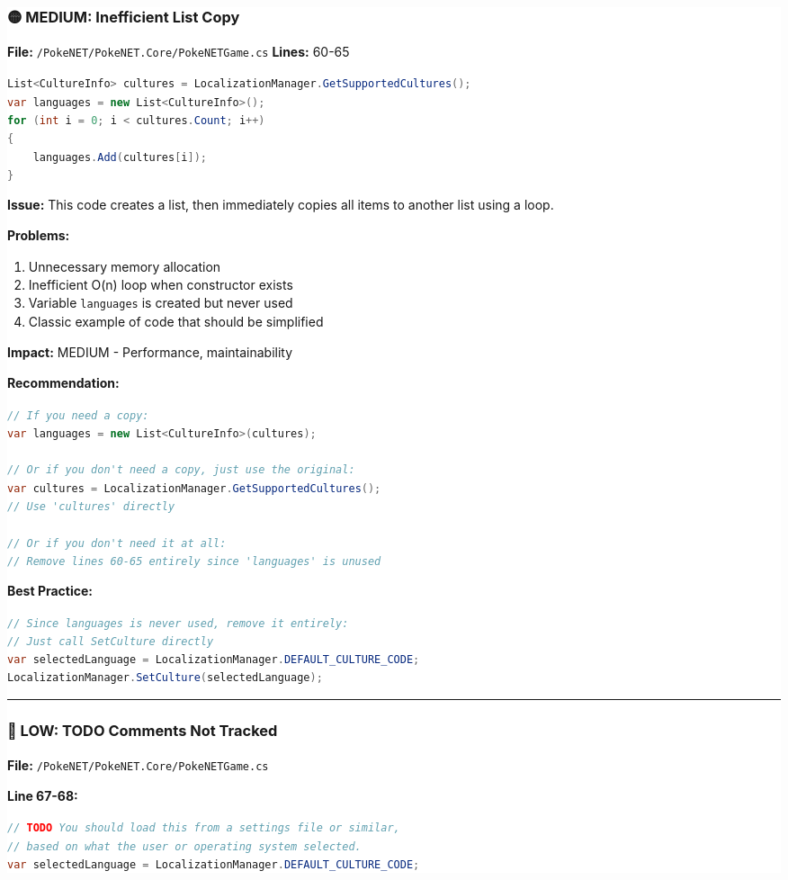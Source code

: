 
### 🟡 MEDIUM: Inefficient List Copy

**File:** `/PokeNET/PokeNET.Core/PokeNETGame.cs`
**Lines:** 60-65

```csharp
List<CultureInfo> cultures = LocalizationManager.GetSupportedCultures();
var languages = new List<CultureInfo>();
for (int i = 0; i < cultures.Count; i++)
{
    languages.Add(cultures[i]);
}
```

**Issue:** This code creates a list, then immediately copies all items to another list using a loop.

**Problems:**
1. Unnecessary memory allocation
2. Inefficient O(n) loop when constructor exists
3. Variable `languages` is created but never used
4. Classic example of code that should be simplified

**Impact:** MEDIUM - Performance, maintainability

**Recommendation:**
```csharp
// If you need a copy:
var languages = new List<CultureInfo>(cultures);

// Or if you don't need a copy, just use the original:
var cultures = LocalizationManager.GetSupportedCultures();
// Use 'cultures' directly

// Or if you don't need it at all:
// Remove lines 60-65 entirely since 'languages' is unused
```

**Best Practice:**
```csharp
// Since languages is never used, remove it entirely:
// Just call SetCulture directly
var selectedLanguage = LocalizationManager.DEFAULT_CULTURE_CODE;
LocalizationManager.SetCulture(selectedLanguage);
```

---

### 🔵 LOW: TODO Comments Not Tracked

**File:** `/PokeNET/PokeNET.Core/PokeNETGame.cs`

**Line 67-68:**
```csharp
// TODO You should load this from a settings file or similar,
// based on what the user or operating system selected.
var selectedLanguage = LocalizationManager.DEFAULT_CULTURE_CODE;
```
